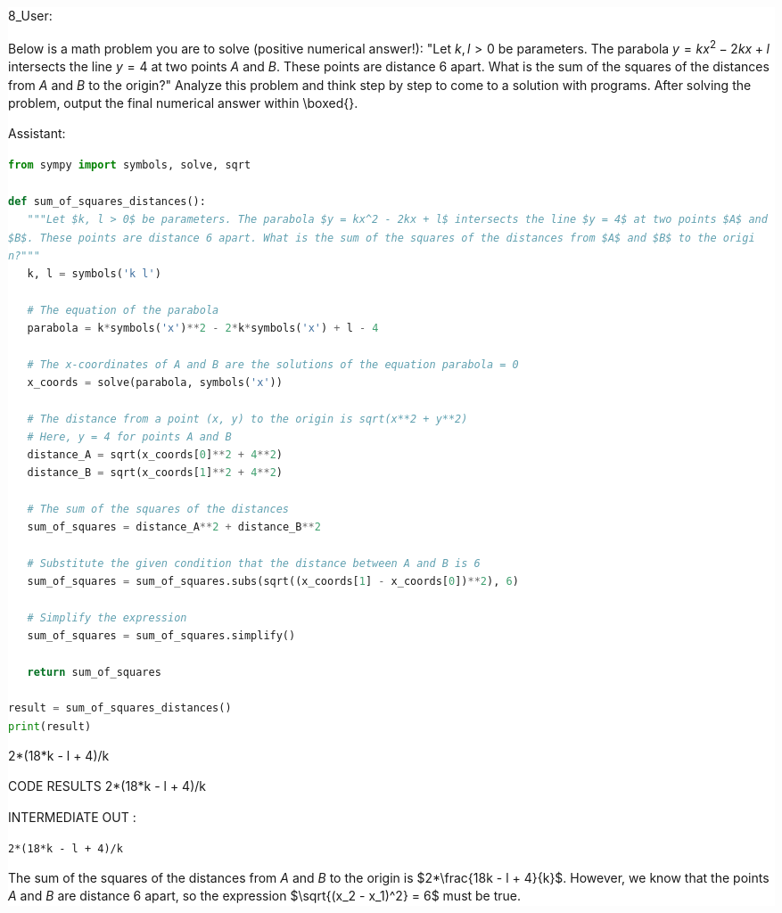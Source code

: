 8_User:


Below is a math problem you are to solve (positive numerical answer!):
"Let $k, l > 0$ be parameters. The parabola $y = kx^2 - 2kx + l$ intersects the line $y = 4$ at two points $A$ and $B$. These points are distance 6 apart. What is the sum of the squares of the distances from $A$ and $B$ to the origin?"
Analyze this problem and think step by step to come to a solution with programs. After solving the problem, output the final numerical answer within \boxed{}.

Assistant:

 ```python
from sympy import symbols, solve, sqrt

def sum_of_squares_distances():
    """Let $k, l > 0$ be parameters. The parabola $y = kx^2 - 2kx + l$ intersects the line $y = 4$ at two points $A$ and $B$. These points are distance 6 apart. What is the sum of the squares of the distances from $A$ and $B$ to the origin?"""
    k, l = symbols('k l')

    # The equation of the parabola
    parabola = k*symbols('x')**2 - 2*k*symbols('x') + l - 4

    # The x-coordinates of A and B are the solutions of the equation parabola = 0
    x_coords = solve(parabola, symbols('x'))

    # The distance from a point (x, y) to the origin is sqrt(x**2 + y**2)
    # Here, y = 4 for points A and B
    distance_A = sqrt(x_coords[0]**2 + 4**2)
    distance_B = sqrt(x_coords[1]**2 + 4**2)

    # The sum of the squares of the distances
    sum_of_squares = distance_A**2 + distance_B**2

    # Substitute the given condition that the distance between A and B is 6
    sum_of_squares = sum_of_squares.subs(sqrt((x_coords[1] - x_coords[0])**2), 6)

    # Simplify the expression
    sum_of_squares = sum_of_squares.simplify()

    return sum_of_squares

result = sum_of_squares_distances()
print(result)
```

2*(18*k - l + 4)/k

CODE RESULTS 2*(18*k - l + 4)/k

INTERMEDIATE OUT :
```output
2*(18*k - l + 4)/k
```
The sum of the squares of the distances from $A$ and $B$ to the origin is $2*\frac{18k - l + 4}{k}$. However, we know that the points $A$ and $B$ are distance 6 apart, so the expression $\sqrt{(x_2 - x_1)^2} = 6$ must be true. 

